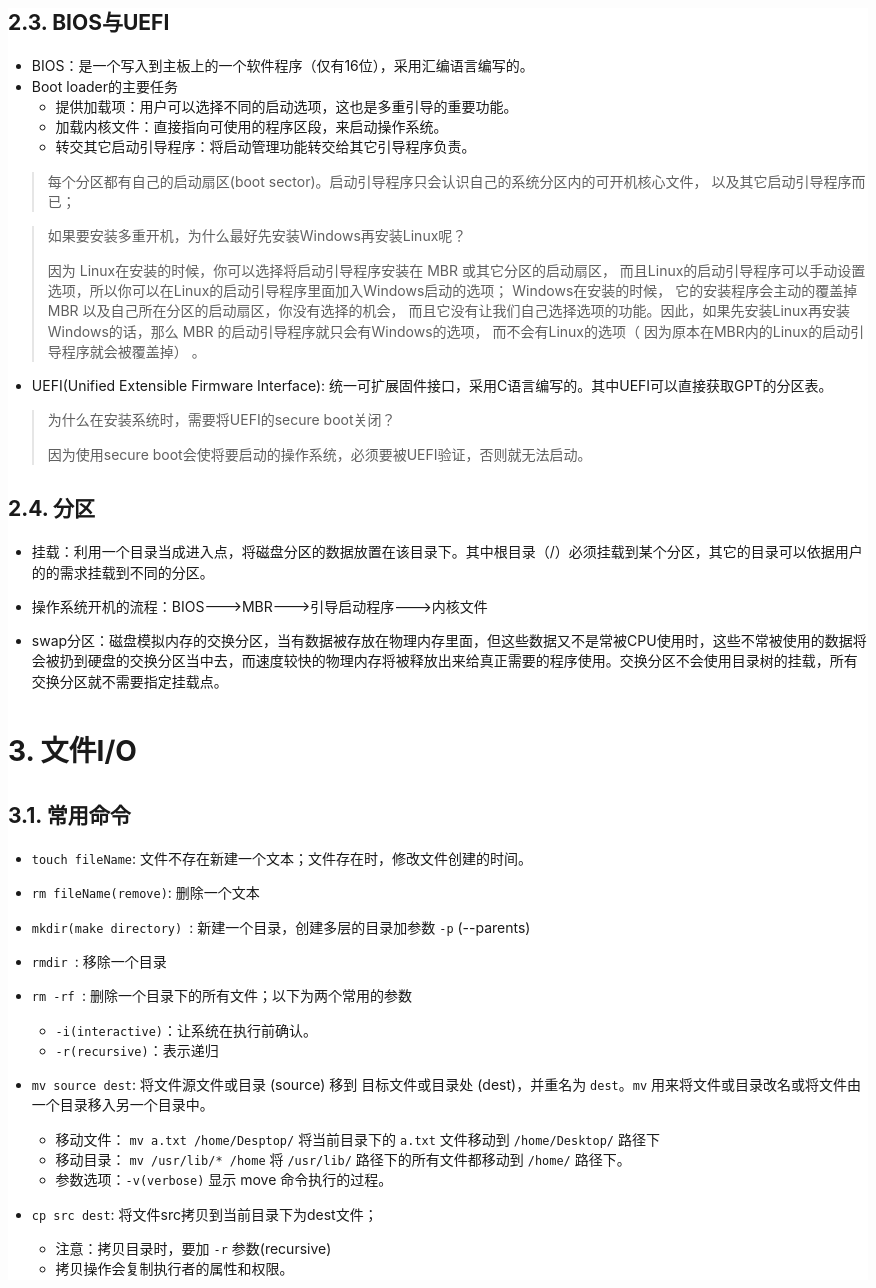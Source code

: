 ## 2.3. BIOS与UEFI
- BIOS：是一个写入到主板上的一个软件程序（仅有16位），采用汇编语言编写的。 
- Boot loader的主要任务
  - 提供加载项：用户可以选择不同的启动选项，这也是多重引导的重要功能。
  - 加载内核文件：直接指向可使用的程序区段，来启动操作系统。
  - 转交其它启动引导程序：将启动管理功能转交给其它引导程序负责。
> 每个分区都有自己的启动扇区(boot sector)。启动引导程序只会认识自己的系统分区内的可开机核心文件， 以及其它启动引导程序而已；

> 如果要安装多重开机，为什么最好先安装Windows再安装Linux呢？
>
> 因为 Linux在安装的时候，你可以选择将启动引导程序安装在 MBR 或其它分区的启动扇区， 而且Linux的启动引导程序可以手动设置选项，所以你可以在Linux的启动引导程序里面加入Windows启动的选项；
Windows在安装的时候， 它的安装程序会主动的覆盖掉 MBR 以及自己所在分区的启动扇区，你没有选择的机会， 而且它没有让我们自己选择选项的功能。因此，如果先安装Linux再安装Windows的话，那么 MBR 的启动引导程序就只会有Windows的选项， 而不会有Linux的选项（ 因为原本在MBR内的Linux的启动引导程序就会被覆盖掉） 。

- UEFI(Unified Extensible Firmware Interface): 统一可扩展固件接口，采用C语言编写的。其中UEFI可以直接获取GPT的分区表。

> 为什么在安装系统时，需要将UEFI的secure boot关闭？
> 
> 因为使用secure boot会使将要启动的操作系统，必须要被UEFI验证，否则就无法启动。

## 2.4. 分区
- 挂载：利用一个目录当成进入点，将磁盘分区的数据放置在该目录下。其中根目录（/）必须挂载到某个分区，其它的目录可以依据用户的的需求挂载到不同的分区。

- 操作系统开机的流程：BIOS--->MBR--->引导启动程序--->内核文件
- swap分区：磁盘模拟内存的交换分区，当有数据被存放在物理内存里面，但这些数据又不是常被CPU使用时，这些不常被使用的数据将会被扔到硬盘的交换分区当中去，而速度较快的物理内存将被释放出来给真正需要的程序使用。交换分区不会使用目录树的挂载，所有交换分区就不需要指定挂载点。



# 3. 文件I/O
## 3.1. 常用命令
- `touch fileName`: 文件不存在新建一个文本；文件存在时，修改文件创建的时间。

- `rm fileName(remove)`: 删除一个文本

- `mkdir(make directory) `: 新建一个目录，创建多层的目录加参数 `-p` (--parents)

- `rmdir `: 移除一个目录

- `rm -rf `: 删除一个目录下的所有文件；以下为两个常用的参数
  - `-i(interactive)`：让系统在执行前确认。
  - `-r(recursive)`：表示递归

- `mv source dest`: 将文件源文件或目录 (source) 移到 目标文件或目录处 (dest)，并重名为 `dest`。`mv` 用来将文件或目录改名或将文件由一个目录移入另一个目录中。
  - 移动文件： `mv a.txt /home/Desptop/` 将当前目录下的 `a.txt` 文件移动到 `/home/Desktop/` 路径下
  - 移动目录： `mv /usr/lib/* /home` 将 `/usr/lib/` 路径下的所有文件都移动到 `/home/` 路径下。
  - 参数选项：`-v(verbose)` 显示 move 命令执行的过程。

- `cp src dest`: 将文件src拷贝到当前目录下为dest文件；
  - 注意：拷贝目录时，要加 `-r` 参数(recursive)
  - 拷贝操作会复制执行者的属性和权限。
